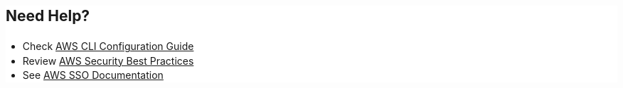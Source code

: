 
## Need Help?

- Check [AWS CLI Configuration Guide](https://docs.aws.amazon.com/cli/latest/userguide/cli-configure-quickstart.html)
- Review [AWS Security Best Practices](https://docs.aws.amazon.com/IAM/latest/UserGuide/best-practices.html)
- See [AWS SSO Documentation](https://docs.aws.amazon.com/singlesignon/latest/userguide/what-is.html)
